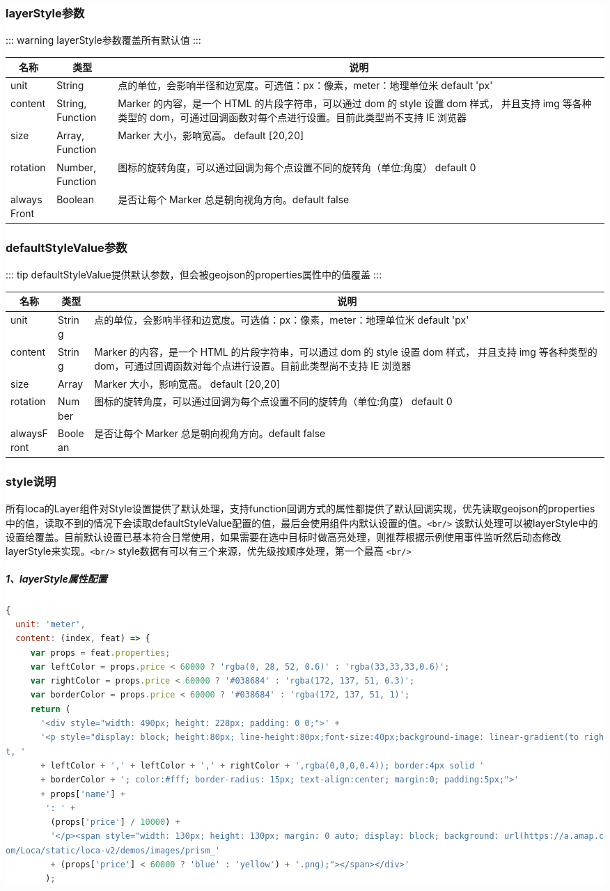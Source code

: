 ### layerStyle参数

::: warning
layerStyle参数覆盖所有默认值
:::

| 名称        | 类型             | 说明                                                                                                                                                                       |
| ------------- | ------------------ | ---------------------------------------------------------------------------------------------------------------------------------------------------------------------------- |
| unit        | String           | 点的单位，会影响半径和边宽度。可选值：px：像素，meter：地理单位米  default 'px'                                                                                            |
| content     | String, Function | Marker 的内容，是一个 HTML 的片段字符串，可以通过 dom 的 style 设置 dom 样式， 并且支持 img 等各种类型的 dom，可通过回调函数对每个点进行设置。目前此类型尚不支持 IE 浏览器 |
| size        | Array, Function  | Marker 大小，影响宽高。 default [20,20]                                                                                                                                    |
| rotation    | Number, Function | 图标的旋转角度，可以通过回调为每个点设置不同的旋转角（单位:角度） default 0                                                                                                |
| alwaysFront | Boolean          | 是否让每个 Marker 总是朝向视角方向。default false                                                                                                                          |

### defaultStyleValue参数

::: tip
defaultStyleValue提供默认参数，但会被geojson的properties属性中的值覆盖
:::

| 名称        | 类型    | 说明                                                                                                                                                                       |
| ------------- | --------- | ---------------------------------------------------------------------------------------------------------------------------------------------------------------------------- |
| unit        | String  | 点的单位，会影响半径和边宽度。可选值：px：像素，meter：地理单位米  default 'px'                                                                                            |
| content     | String  | Marker 的内容，是一个 HTML 的片段字符串，可以通过 dom 的 style 设置 dom 样式， 并且支持 img 等各种类型的 dom，可通过回调函数对每个点进行设置。目前此类型尚不支持 IE 浏览器 |
| size        | Array   | Marker 大小，影响宽高。 default [20,20]                                                                                                                                    |
| rotation    | Number  | 图标的旋转角度，可以通过回调为每个点设置不同的旋转角（单位:角度） default 0                                                                                                |
| alwaysFront | Boolean | 是否让每个 Marker 总是朝向视角方向。default false                                                                                                                          |

### style说明

所有loca的Layer组件对Style设置提供了默认处理，支持function回调方式的属性都提供了默认回调实现，优先读取geojson的properties中的值，读取不到的情况下会读取defaultStyleValue配置的值，最后会使用组件内默认设置的值。`<br/>`
该默认处理可以被layerStyle中的设置给覆盖。目前默认设置已基本符合日常使用，如果需要在选中目标时做高亮处理，则推荐根据示例使用事件监听然后动态修改layerStyle来实现。`<br/>`
style数据有可以有三个来源，优先级按顺序处理，第一个最高 `<br/>`

##### 1、layerStyle属性配置

```javascript
{
  unit: 'meter',
  content: (index, feat) => {
     var props = feat.properties;
     var leftColor = props.price < 60000 ? 'rgba(0, 28, 52, 0.6)' : 'rgba(33,33,33,0.6)';
     var rightColor = props.price < 60000 ? '#038684' : 'rgba(172, 137, 51, 0.3)';
     var borderColor = props.price < 60000 ? '#038684' : 'rgba(172, 137, 51, 1)';
     return (
       '<div style="width: 490px; height: 228px; padding: 0 0;">' +
       '<p style="display: block; height:80px; line-height:80px;font-size:40px;background-image: linear-gradient(to right, '
       + leftColor + ',' + leftColor + ',' + rightColor + ',rgba(0,0,0,0.4)); border:4px solid '
       + borderColor + '; color:#fff; border-radius: 15px; text-align:center; margin:0; padding:5px;">'
       + props['name'] +
        ': ' +
         (props['price'] / 10000) +
         '</p><span style="width: 130px; height: 130px; margin: 0 auto; display: block; background: url(https://a.amap.com/Loca/static/loca-v2/demos/images/prism_'
         + (props['price'] < 60000 ? 'blue' : 'yellow') + '.png);"></span></div>'
        );
```